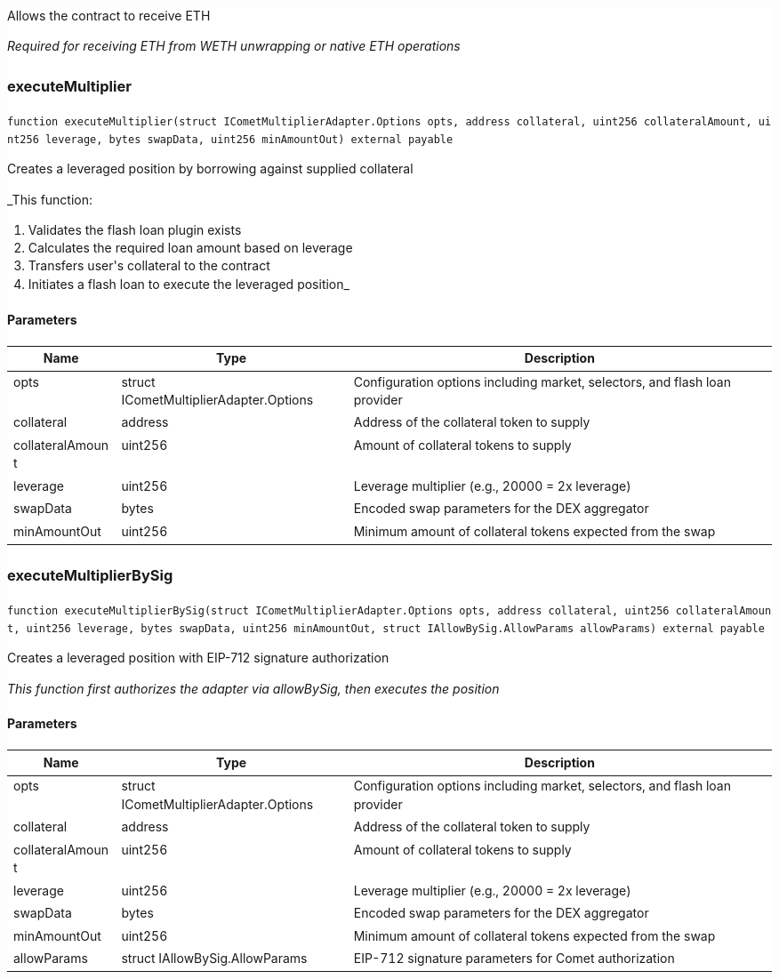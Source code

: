 Allows the contract to receive ETH

_Required for receiving ETH from WETH unwrapping or native ETH operations_

### executeMultiplier

```solidity
function executeMultiplier(struct ICometMultiplierAdapter.Options opts, address collateral, uint256 collateralAmount, uint256 leverage, bytes swapData, uint256 minAmountOut) external payable
```

Creates a leveraged position by borrowing against supplied collateral

\_This function:

1. Validates the flash loan plugin exists
2. Calculates the required loan amount based on leverage
3. Transfers user's collateral to the contract
4. Initiates a flash loan to execute the leveraged position\_

#### Parameters

| Name             | Type                                   | Description                                                                |
| ---------------- | -------------------------------------- | -------------------------------------------------------------------------- |
| opts             | struct ICometMultiplierAdapter.Options | Configuration options including market, selectors, and flash loan provider |
| collateral       | address                                | Address of the collateral token to supply                                  |
| collateralAmount | uint256                                | Amount of collateral tokens to supply                                      |
| leverage         | uint256                                | Leverage multiplier (e.g., 20000 = 2x leverage)                            |
| swapData         | bytes                                  | Encoded swap parameters for the DEX aggregator                             |
| minAmountOut     | uint256                                | Minimum amount of collateral tokens expected from the swap                 |

### executeMultiplierBySig

```solidity
function executeMultiplierBySig(struct ICometMultiplierAdapter.Options opts, address collateral, uint256 collateralAmount, uint256 leverage, bytes swapData, uint256 minAmountOut, struct IAllowBySig.AllowParams allowParams) external payable
```

Creates a leveraged position with EIP-712 signature authorization

_This function first authorizes the adapter via allowBySig, then executes the position_

#### Parameters

| Name             | Type                                   | Description                                                                |
| ---------------- | -------------------------------------- | -------------------------------------------------------------------------- |
| opts             | struct ICometMultiplierAdapter.Options | Configuration options including market, selectors, and flash loan provider |
| collateral       | address                                | Address of the collateral token to supply                                  |
| collateralAmount | uint256                                | Amount of collateral tokens to supply                                      |
| leverage         | uint256                                | Leverage multiplier (e.g., 20000 = 2x leverage)                            |
| swapData         | bytes                                  | Encoded swap parameters for the DEX aggregator                             |
| minAmountOut     | uint256                                | Minimum amount of collateral tokens expected from the swap                 |
| allowParams      | struct IAllowBySig.AllowParams         | EIP-712 signature parameters for Comet authorization                       |
